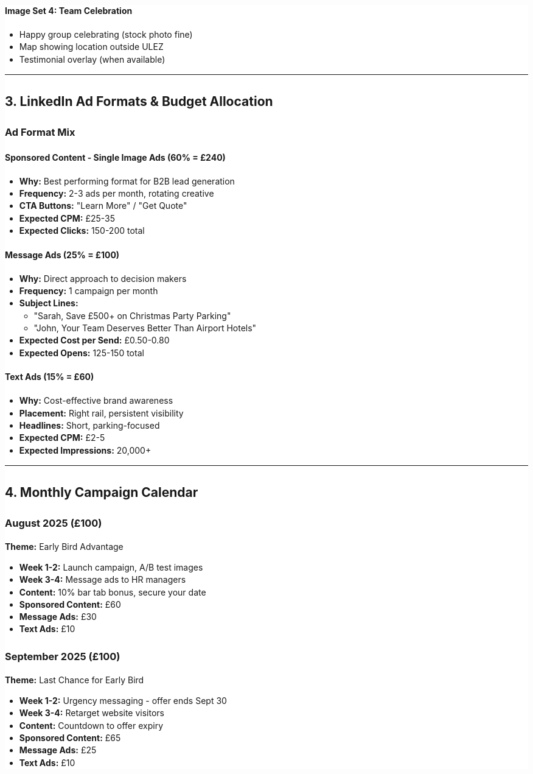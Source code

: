 #### Image Set 4: Team Celebration
- Happy group celebrating (stock photo fine)
- Map showing location outside ULEZ
- Testimonial overlay (when available)

---

## 3. LinkedIn Ad Formats & Budget Allocation

### Ad Format Mix

#### Sponsored Content - Single Image Ads (60% = £240)
- **Why:** Best performing format for B2B lead generation
- **Frequency:** 2-3 ads per month, rotating creative
- **CTA Buttons:** "Learn More" / "Get Quote"
- **Expected CPM:** £25-35
- **Expected Clicks:** 150-200 total

#### Message Ads (25% = £100)
- **Why:** Direct approach to decision makers
- **Frequency:** 1 campaign per month
- **Subject Lines:**
  - "Sarah, Save £500+ on Christmas Party Parking"
  - "John, Your Team Deserves Better Than Airport Hotels"
- **Expected Cost per Send:** £0.50-0.80
- **Expected Opens:** 125-150 total

#### Text Ads (15% = £60)
- **Why:** Cost-effective brand awareness
- **Placement:** Right rail, persistent visibility
- **Headlines:** Short, parking-focused
- **Expected CPM:** £2-5
- **Expected Impressions:** 20,000+

---

## 4. Monthly Campaign Calendar

### August 2025 (£100)
**Theme:** Early Bird Advantage
- **Week 1-2:** Launch campaign, A/B test images
- **Week 3-4:** Message ads to HR managers
- **Content:** 10% bar tab bonus, secure your date
- **Sponsored Content:** £60
- **Message Ads:** £30
- **Text Ads:** £10

### September 2025 (£100)
**Theme:** Last Chance for Early Bird
- **Week 1-2:** Urgency messaging - offer ends Sept 30
- **Week 3-4:** Retarget website visitors
- **Content:** Countdown to offer expiry
- **Sponsored Content:** £65
- **Message Ads:** £25
- **Text Ads:** £10
